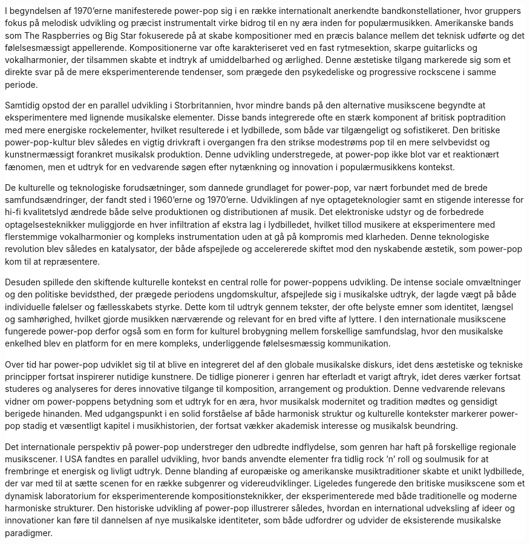 I begyndelsen af 1970’erne manifesterede power-pop sig i en række internationalt anerkendte
bandkonstellationer, hvor gruppers fokus på melodisk udvikling og præcist instrumentalt virke bidrog
til en ny æra inden for populærmusikken. Amerikanske bands som The Raspberries og Big Star
fokuserede på at skabe kompositioner med en præcis balance mellem det teknisk udførte og det
følelsesmæssigt appellerende. Kompositionerne var ofte karakteriseret ved en fast rytmesektion,
skarpe guitarlicks og vokalharmonier, der tilsammen skabte et indtryk af umiddelbarhed og ærlighed.
Denne æstetiske tilgang markerede sig som et direkte svar på de mere eksperimenterende tendenser,
som prægede den psykedeliske og progressive rockscene i samme periode.

Samtidig opstod der en parallel udvikling i Storbritannien, hvor mindre bands på den alternative
musikscene begyndte at eksperimentere med lignende musikalske elementer. Disse bands integrerede
ofte en stærk komponent af britisk poptradition med mere energiske rockelementer, hvilket
resulterede i et lydbillede, som både var tilgængeligt og sofistikeret. Den britiske
power-pop-kultur blev således en vigtig drivkraft i overgangen fra den strikse modestrøms pop til en
mere selvbevidst og kunstnermæssigt forankret musikalsk produktion. Denne udvikling understregede,
at power-pop ikke blot var et reaktionært fænomen, men et udtryk for en vedvarende søgen efter
nytænkning og innovation i populærmusikkens kontekst.

De kulturelle og teknologiske forudsætninger, som dannede grundlaget for power-pop, var nært
forbundet med de brede samfundsændringer, der fandt sted i 1960’erne og 1970’erne. Udviklingen af
nye optageteknologier samt en stigende interesse for hi-fi kvalitetslyd ændrede både selve
produktionen og distributionen af musik. Det elektroniske udstyr og de forbedrede
optagelsesteknikker muliggjorde en hver infiltration af ekstra lag i lydbilledet, hvilket tillod
musikere at eksperimentere med flerstemmige vokalharmonier og kompleks instrumentation uden at gå på
kompromis med klarheden. Denne teknologiske revolution blev således en katalysator, der både
afspejlede og accelererede skiftet mod den nyskabende æstetik, som power-pop kom til at
repræsentere.

Desuden spillede den skiftende kulturelle kontekst en central rolle for power-poppens udvikling. De
intense sociale omvæltninger og den politiske bevidsthed, der prægede periodens ungdomskultur,
afspejlede sig i musikalske udtryk, der lagde vægt på både individuelle følelser og fællesskabets
styrke. Dette kom til udtryk gennem tekster, der ofte belyste emner som identitet, længsel og
samhørighed, hvilket gjorde musikken nærværende og relevant for en bred vifte af lyttere. I den
internationale musikscene fungerede power-pop derfor også som en form for kulturel brobygning mellem
forskellige samfundslag, hvor den musikalske enkelhed blev en platform for en mere kompleks,
underliggende følelsesmæssig kommunikation.

Over tid har power-pop udviklet sig til at blive en integreret del af den globale musikalske
diskurs, idet dens æstetiske og tekniske principper fortsat inspirerer nutidige kunstnere. De
tidlige pionerer i genren har efterladt et varigt aftryk, idet deres værker fortsat studeres og
analyseres for deres innovative tilgange til komposition, arrangement og produktion. Denne
vedvarende relevans vidner om power-poppens betydning som et udtryk for en æra, hvor musikalsk
modernitet og tradition mødtes og gensidigt berigede hinanden. Med udgangspunkt i en solid
forståelse af både harmonisk struktur og kulturelle kontekster markerer power-pop stadig et
væsentligt kapitel i musikhistorien, der fortsat vækker akademisk interesse og musikalsk beundring.

Det internationale perspektiv på power-pop understreger den udbredte indflydelse, som genren har
haft på forskellige regionale musikscener. I USA fandtes en parallel udvikling, hvor bands anvendte
elementer fra tidlig rock ’n’ roll og soulmusik for at frembringe et energisk og livligt udtryk.
Denne blanding af europæiske og amerikanske musiktraditioner skabte et unikt lydbillede, der var med
til at sætte scenen for en række subgenrer og videreudviklinger. Ligeledes fungerede den britiske
musikscene som et dynamisk laboratorium for eksperimenterende kompositionsteknikker, der
eksperimenterede med både traditionelle og moderne harmoniske strukturer. Den historiske udvikling
af power-pop illustrerer således, hvordan en international udveksling af ideer og innovationer kan
føre til dannelsen af nye musikalske identiteter, som både udfordrer og udvider de eksisterende
musikalske paradigmer.
